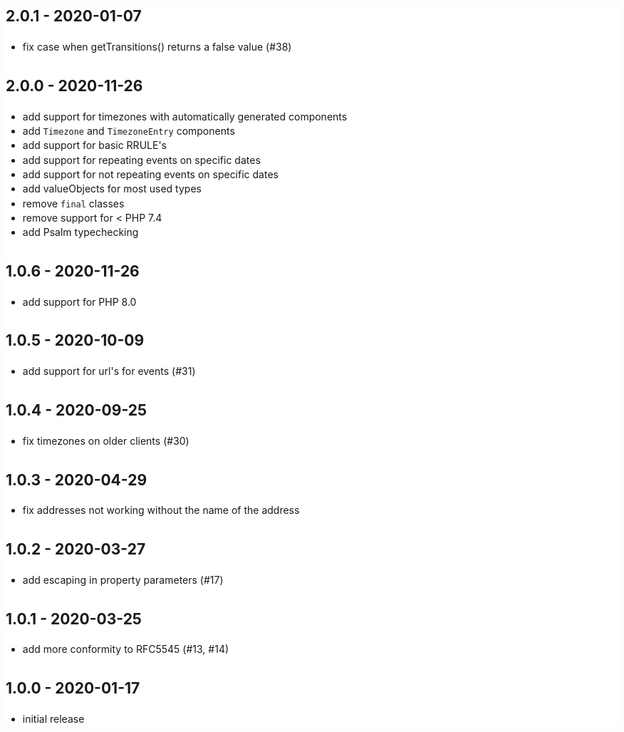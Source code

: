 ## 2.0.1 - 2020-01-07

- fix case when getTransitions() returns a false value (#38)

## 2.0.0 - 2020-11-26

- add support for timezones with automatically generated components
- add `Timezone` and `TimezoneEntry` components
- add support for basic RRULE's
- add support for repeating events on specific dates
- add support for not repeating events on specific dates
- add valueObjects for most used types
- remove `final` classes
- remove support for < PHP 7.4
- add Psalm typechecking

## 1.0.6 - 2020-11-26

- add support for PHP 8.0

## 1.0.5 - 2020-10-09

- add support for url's for events (#31)

## 1.0.4 - 2020-09-25

- fix timezones on older clients (#30)

## 1.0.3 - 2020-04-29

- fix addresses not working without the name of the address

## 1.0.2 - 2020-03-27

- add escaping in property parameters (#17)

## 1.0.1 - 2020-03-25

- add more conformity to RFC5545 (#13, #14)

## 1.0.0 - 2020-01-17

- initial release
